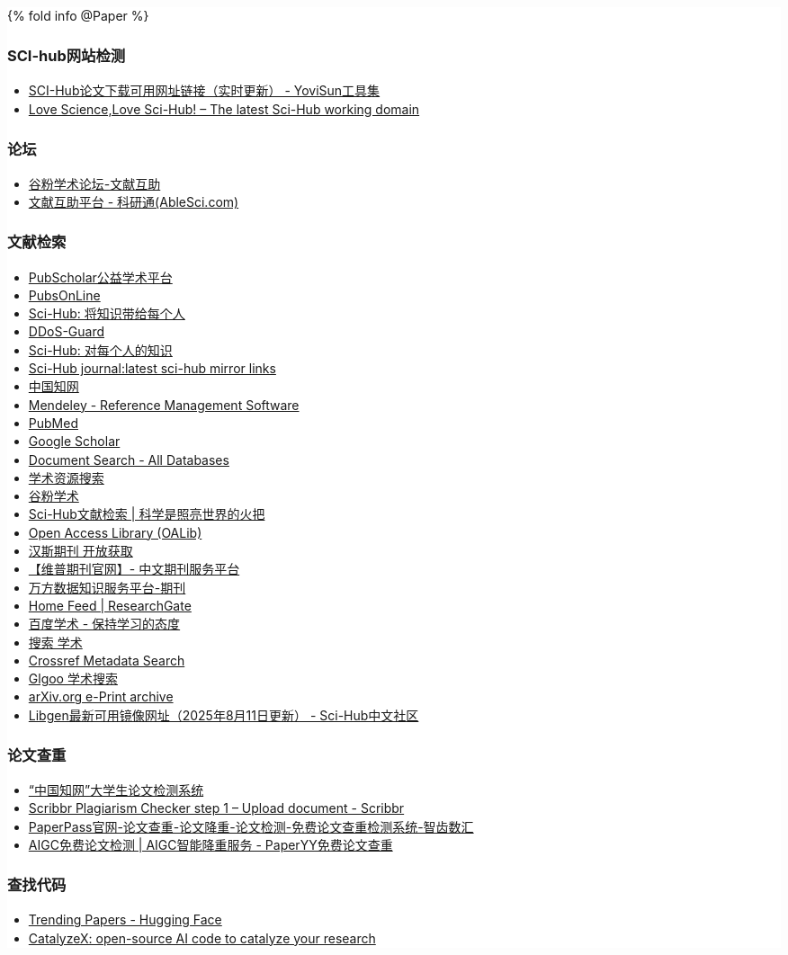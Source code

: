 {% fold info @Paper %}

### SCI-hub网站检测

- [SCI-Hub论文下载可用网址链接（实时更新） - YoviSun工具集](https://tool.yovisun.com/scihub/)
- [Love Science,Love Sci-Hub! – The latest Sci-Hub working domain](https://lovescihub.wordpress.com/)

### 论坛

- [谷粉学术论坛-文献互助](https://bbs.yuyingufen.com/)
- [文献互助平台 - 科研通(AbleSci.com)](https://www.ablesci.com/)

### 文献检索

- [PubScholar公益学术平台](https://pubscholar.cn/)
- [PubsOnLine](https://pubsonline.informs.org/)
- [Sci-Hub: 将知识带给每个人](https://sci-hub.ru/)
- [DDoS-Guard](https://sci-hub.st/)
- [Sci-Hub: 对每个人的知识](https://sci-hub.se/)
- [Sci-Hub journal:latest sci-hub mirror links](https://sci-hub.shop/)
- [中国知网](https://www.cnki.net/)
- [Mendeley - Reference Management Software](https://www.mendeley.com/?interaction_required=true)
- [PubMed](https://pubmed.ncbi.nlm.nih.gov/)
- [Google Scholar](https://scholar.google.com/)
- [Document Search - All Databases](https://www.webofscience.com/wos/alldb/basic-search)
- [学术资源搜索](https://xueshu.lanfanshu.cn/)
- [谷粉学术](https://gfsoso.99lb.net/)
- [Sci-Hub文献检索 | 科学是照亮世界的火把](https://sci-hub.org.cn/)
- [Open Access Library (OALib)](https://www.oalib.com/)
- [汉斯期刊 开放获取](https://www.hanspub.org/)
- [【维普期刊官网】- 中文期刊服务平台](https://lib.cqvip.com/)
- [万方数据知识服务平台-期刊](https://c.wanfangdata.com.cn/periodical)
- [Home Feed | ResearchGate](https://www.researchgate.net/)
- [百度学术 - 保持学习的态度](https://xueshu.baidu.com/)
- [搜索 学术](https://cn.bing.com/academic)
- [Crossref Metadata Search](https://search.crossref.org/)
- [Glgoo 学术搜索](https://gg.xueshu5.com/)
- [arXiv.org e-Print archive](https://arxiv.org/)
- [Libgen最新可用镜像网址（2025年8月11日更新） - Sci-Hub中文社区](https://discuss.sci-hub.org.cn/d/2579)

### 论文查重

- [“中国知网”大学生论文检测系统](https://pmlc.cnki.net/index.html?domin=xmu)
- [Scribbr Plagiarism Checker step 1 – Upload document - Scribbr](https://app.scribbr.com/plagiarism-checker)
- [PaperPass官网-论文查重-论文降重-论文检测-免费论文查重检测系统-智齿数汇](https://www.paperpass.com/)
- [AIGC免费论文检测 | AIGC智能降重服务 - PaperYY免费论文查重](https://www.paperyy.com/)

### 查找代码

- [Trending Papers - Hugging Face](https://huggingface.co/papers/trending)
- [CatalyzeX: open-source AI code to catalyze your research](https://www.catalyzex.com/)
